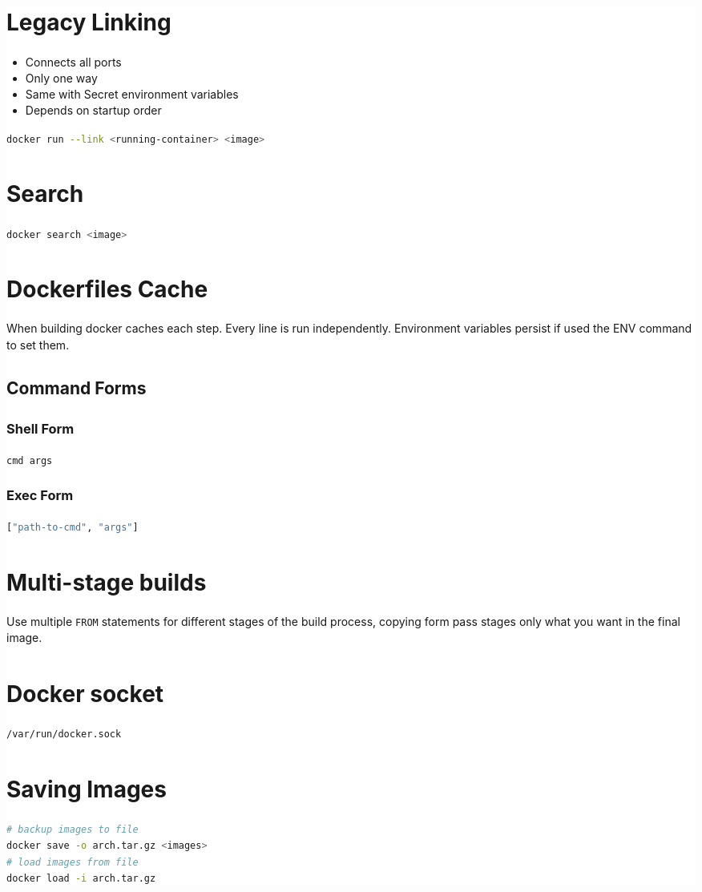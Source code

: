 # Legacy Linking

- Connects all ports
- Only one way
- Same with Secret environment variables
- Depends on startup order

```bash
docker run --link <running-container> <image>
```

# Search

```bash
docker search <image>
```

# Dockerfiles Cache

When building docker caches each step. Every line is run independently.
Environment variables persist if used the ENV command to set them.

## Command Forms

### Shell Form

```dockerfile
cmd args
```

### Exec Form

```dockerfile
["path-to-cmd", "args"]
```

# Multi-stage builds

Use multiple `FROM` statements for different stages of the build process,
copying form pass stages only what you want in the final image.

# Docker socket

`/var/run/docker.sock`

# Saving Images

```bash
# backup images to file
docker save -o arch.tar.gz <images>
# load images from file
docker load -i arch.tar.gz
```
